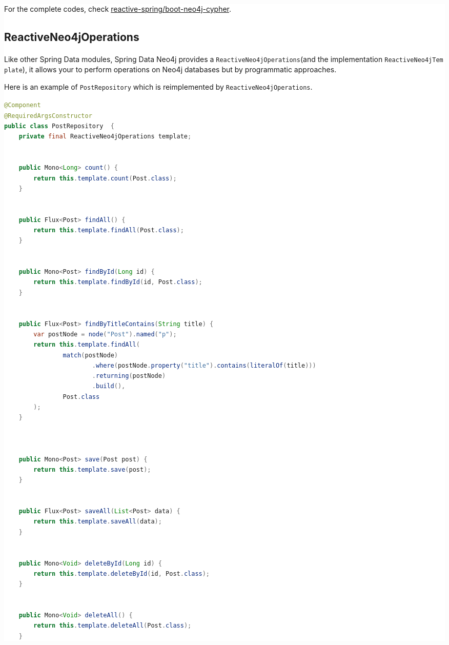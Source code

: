 For the complete codes, check [reactive-spring/boot-neo4j-cypher](https://github.com/imdadareeph/reactive-spring/blob/master/boot-neo4j-cypher).


## ReactiveNeo4jOperations

Like other Spring Data modules, Spring Data Neo4j provides a `ReactiveNeo4jOperations`(and  the implementation `ReactiveNeo4jTemplate`), it allows your to perform operations on Neo4j databases but by programmatic approaches.

Here is an example of `PostRepository`  which is reimplemented by `ReactiveNeo4jOperations`.

```java
@Component
@RequiredArgsConstructor
public class PostRepository  {
    private final ReactiveNeo4jOperations template;


    public Mono<Long> count() {
        return this.template.count(Post.class);
    }


    public Flux<Post> findAll() {
        return this.template.findAll(Post.class);
    }


    public Mono<Post> findById(Long id) {
        return this.template.findById(id, Post.class);
    }


    public Flux<Post> findByTitleContains(String title) {
        var postNode = node("Post").named("p");
        return this.template.findAll(
                match(postNode)
                        .where(postNode.property("title").contains(literalOf(title)))
                        .returning(postNode)
                        .build(),
                Post.class
        );
    }



    public Mono<Post> save(Post post) {
        return this.template.save(post);
    }


    public Flux<Post> saveAll(List<Post> data) {
        return this.template.saveAll(data);
    }


    public Mono<Void> deleteById(Long id) {
        return this.template.deleteById(id, Post.class);
    }


    public Mono<Void> deleteAll() {
        return this.template.deleteAll(Post.class);
    }
```
